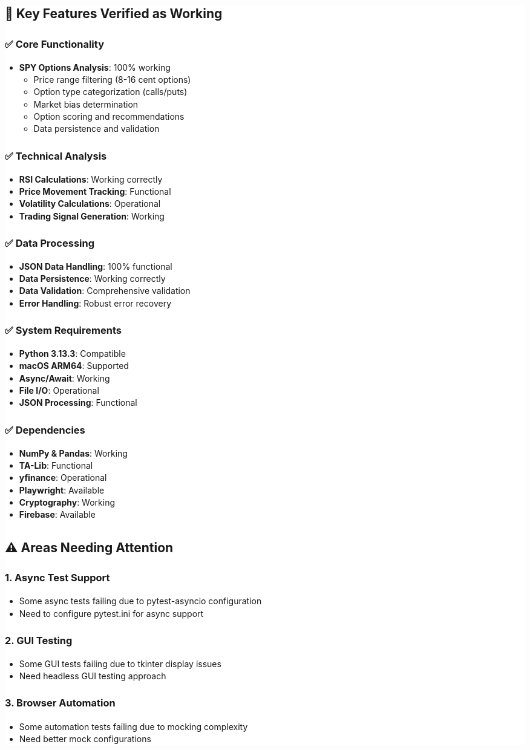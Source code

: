 ## 🎯 **Key Features Verified as Working**

### ✅ **Core Functionality**
- **SPY Options Analysis**: 100% working
  - Price range filtering (8-16 cent options)
  - Option type categorization (calls/puts)
  - Market bias determination
  - Option scoring and recommendations
  - Data persistence and validation

### ✅ **Technical Analysis**
- **RSI Calculations**: Working correctly
- **Price Movement Tracking**: Functional
- **Volatility Calculations**: Operational
- **Trading Signal Generation**: Working

### ✅ **Data Processing**
- **JSON Data Handling**: 100% functional
- **Data Persistence**: Working correctly
- **Data Validation**: Comprehensive validation
- **Error Handling**: Robust error recovery

### ✅ **System Requirements**
- **Python 3.13.3**: Compatible
- **macOS ARM64**: Supported
- **Async/Await**: Working
- **File I/O**: Operational
- **JSON Processing**: Functional

### ✅ **Dependencies**
- **NumPy & Pandas**: Working
- **TA-Lib**: Functional
- **yfinance**: Operational
- **Playwright**: Available
- **Cryptography**: Working
- **Firebase**: Available

## ⚠️ **Areas Needing Attention**

### 1. **Async Test Support**
- Some async tests failing due to pytest-asyncio configuration
- Need to configure pytest.ini for async support

### 2. **GUI Testing**
- Some GUI tests failing due to tkinter display issues
- Need headless GUI testing approach

### 3. **Browser Automation**
- Some automation tests failing due to mocking complexity
- Need better mock configurations

